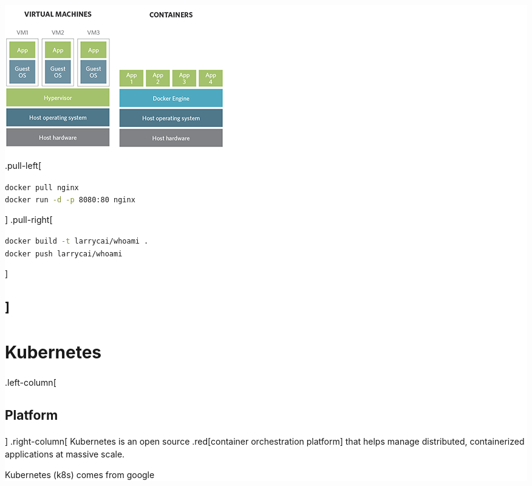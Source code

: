 ![](image/container-vm-1.png) ![](image/container-vm-2.png)

.pull-left[
```bash
docker pull nginx
docker run -d -p 8080:80 nginx 
```
]
.pull-right[
```bash
docker build -t larrycai/whoami .
docker push larrycai/whoami
```
]

]
---
# Kubernetes
.left-column[
## Platform
]
.right-column[
Kubernetes is an open source .red[container orchestration platform] that helps manage distributed, containerized applications at massive scale.

Kubernetes (k8s) comes from google

